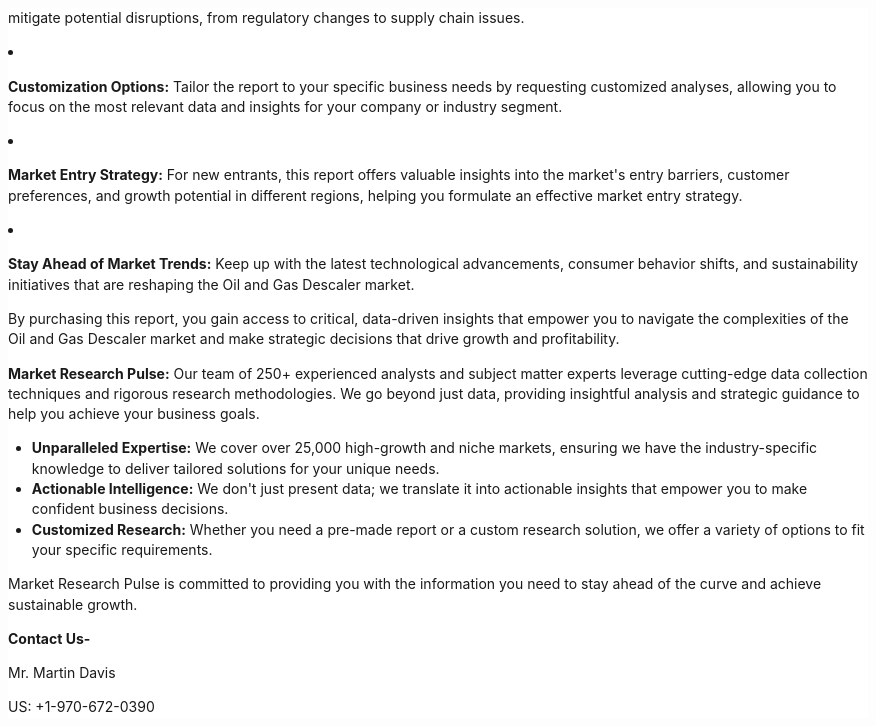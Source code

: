 mitigate potential disruptions, from regulatory changes to supply chain issues.</p></li><li><p><strong>Customization Options:</strong> Tailor the report to your specific business needs by requesting customized analyses, allowing you to focus on the most relevant data and insights for your company or industry segment.</p></li><li><p><strong>Market Entry Strategy:</strong> For new entrants, this report offers valuable insights into the market's entry barriers, customer preferences, and growth potential in different regions, helping you formulate an effective market entry strategy.</p></li><li><p><strong>Stay Ahead of Market Trends:</strong> Keep up with the latest technological advancements, consumer behavior shifts, and sustainability initiatives that are reshaping the Oil and Gas Descaler market.</p></li></ol><p>By purchasing this report, you gain access to critical, data-driven insights that empower you to navigate the complexities of the Oil and Gas Descaler market and make strategic decisions that drive growth and profitability.</p><p><strong>Market Research Pulse:</strong>&nbsp;Our team of 250+ experienced analysts and subject matter experts leverage cutting-edge data collection techniques and rigorous research methodologies. We go beyond just data, providing insightful analysis and strategic guidance to help you achieve your business goals.</p><ul><li><strong>Unparalleled Expertise:</strong>&nbsp;We cover over 25,000 high-growth and niche markets, ensuring we have the industry-specific knowledge to deliver tailored solutions for your unique needs.</li><li><strong>Actionable Intelligence:</strong>&nbsp;We don't just present data; we translate it into actionable insights that empower you to make confident business decisions.</li><li><strong>Customized Research:</strong>&nbsp;Whether you need a pre-made report or a custom research solution, we offer a variety of options to fit your specific requirements.</li></ul><p>Market Research Pulse is committed to providing you with the information you need to stay ahead of the curve and achieve sustainable growth.</p><p><strong>Contact Us-</strong></p><p>Mr. Martin Davis</p><p>US: +1-970-672-0390</p>
